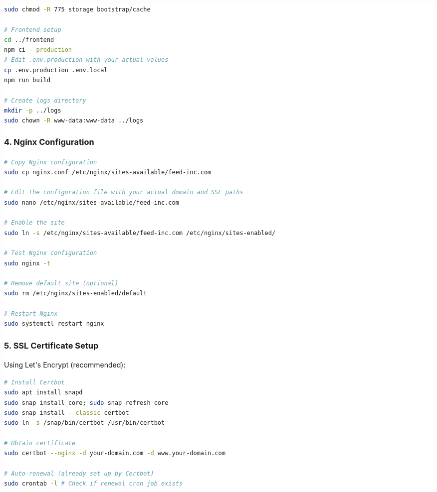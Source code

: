 ```bash
sudo chmod -R 775 storage bootstrap/cache

# Frontend setup
cd ../frontend
npm ci --production
# Edit .env.production with your actual values
cp .env.production .env.local
npm run build

# Create logs directory
mkdir -p ../logs
sudo chown -R www-data:www-data ../logs
```

### 4. Nginx Configuration

```bash
# Copy Nginx configuration
sudo cp nginx.conf /etc/nginx/sites-available/feed-inc.com

# Edit the configuration file with your actual domain and SSL paths
sudo nano /etc/nginx/sites-available/feed-inc.com

# Enable the site
sudo ln -s /etc/nginx/sites-available/feed-inc.com /etc/nginx/sites-enabled/

# Test Nginx configuration
sudo nginx -t

# Remove default site (optional)
sudo rm /etc/nginx/sites-enabled/default

# Restart Nginx
sudo systemctl restart nginx
```

### 5. SSL Certificate Setup

Using Let's Encrypt (recommended):

```bash
# Install Certbot
sudo apt install snapd
sudo snap install core; sudo snap refresh core
sudo snap install --classic certbot
sudo ln -s /snap/bin/certbot /usr/bin/certbot

# Obtain certificate
sudo certbot --nginx -d your-domain.com -d www.your-domain.com

# Auto-renewal (already set up by Certbot)
sudo crontab -l # Check if renewal cron job exists
```
